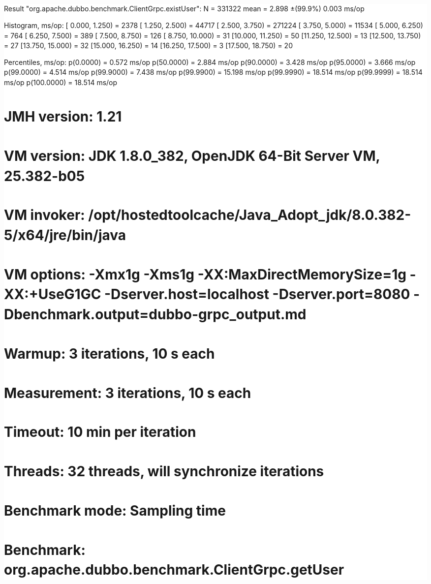 

Result "org.apache.dubbo.benchmark.ClientGrpc.existUser":
  N = 331322
  mean =      2.898 ±(99.9%) 0.003 ms/op

  Histogram, ms/op:
    [ 0.000,  1.250) = 2378 
    [ 1.250,  2.500) = 44717 
    [ 2.500,  3.750) = 271224 
    [ 3.750,  5.000) = 11534 
    [ 5.000,  6.250) = 764 
    [ 6.250,  7.500) = 389 
    [ 7.500,  8.750) = 126 
    [ 8.750, 10.000) = 31 
    [10.000, 11.250) = 50 
    [11.250, 12.500) = 13 
    [12.500, 13.750) = 27 
    [13.750, 15.000) = 32 
    [15.000, 16.250) = 14 
    [16.250, 17.500) = 3 
    [17.500, 18.750) = 20 

  Percentiles, ms/op:
      p(0.0000) =      0.572 ms/op
     p(50.0000) =      2.884 ms/op
     p(90.0000) =      3.428 ms/op
     p(95.0000) =      3.666 ms/op
     p(99.0000) =      4.514 ms/op
     p(99.9000) =      7.438 ms/op
     p(99.9900) =     15.198 ms/op
     p(99.9990) =     18.514 ms/op
     p(99.9999) =     18.514 ms/op
    p(100.0000) =     18.514 ms/op


# JMH version: 1.21
# VM version: JDK 1.8.0_382, OpenJDK 64-Bit Server VM, 25.382-b05
# VM invoker: /opt/hostedtoolcache/Java_Adopt_jdk/8.0.382-5/x64/jre/bin/java
# VM options: -Xmx1g -Xms1g -XX:MaxDirectMemorySize=1g -XX:+UseG1GC -Dserver.host=localhost -Dserver.port=8080 -Dbenchmark.output=dubbo-grpc_output.md
# Warmup: 3 iterations, 10 s each
# Measurement: 3 iterations, 10 s each
# Timeout: 10 min per iteration
# Threads: 32 threads, will synchronize iterations
# Benchmark mode: Sampling time
# Benchmark: org.apache.dubbo.benchmark.ClientGrpc.getUser
